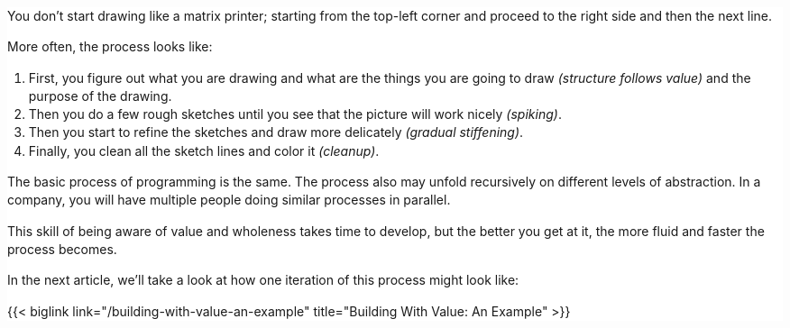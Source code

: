 You don’t start drawing like a matrix printer; starting from the top-left corner and proceed to the right side and then the next line.

More often, the process looks like:

1. First, you figure out what you are drawing and what are the things you are going to draw _(structure follows value)_ and the purpose of the drawing.
2. Then you do a few rough sketches until you see that the picture will work nicely _(spiking)_.
3. Then you start to refine the sketches and draw more delicately _(gradual stiffening)_.
4. Finally, you clean all the sketch lines and color it _(cleanup)_.

The basic process of programming is the same. The process also may unfold recursively on different levels of abstraction. In a company, you will have multiple people doing similar processes in parallel.

This skill of being aware of value and wholeness takes time to develop, but the better you get at it, the more fluid and faster the process becomes.

In the next article, we’ll take a look at how one iteration of this process might look like:

{{< biglink link="/building-with-value-an-example" title="Building With Value: An Example" >}}